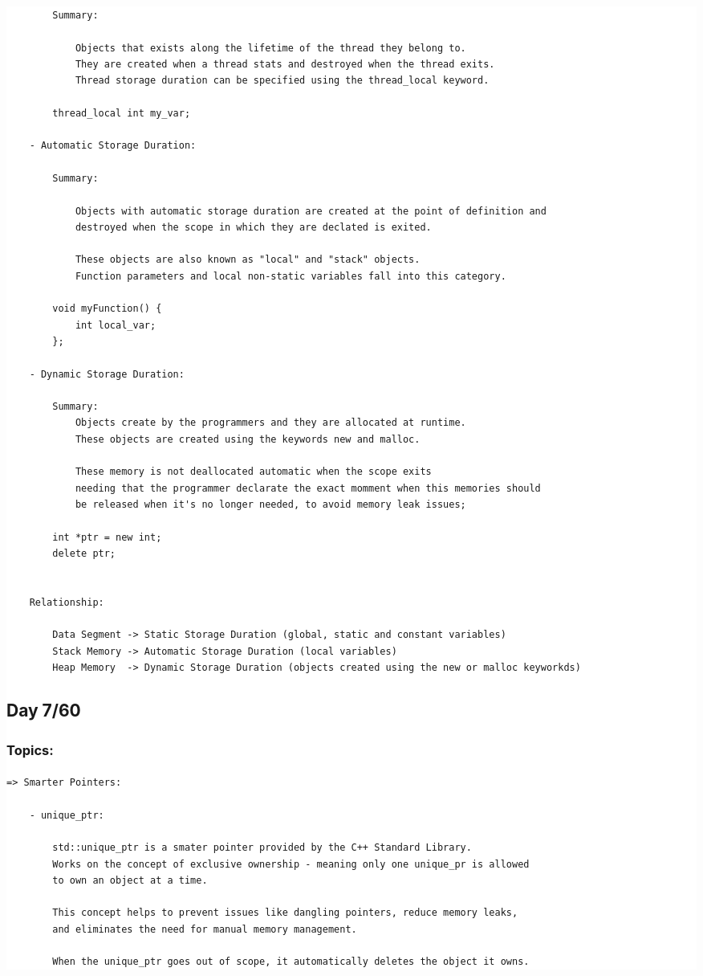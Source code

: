             Summary:

                Objects that exists along the lifetime of the thread they belong to.
                They are created when a thread stats and destroyed when the thread exits.
                Thread storage duration can be specified using the thread_local keyword.

            thread_local int my_var;

        - Automatic Storage Duration:

            Summary:

                Objects with automatic storage duration are created at the point of definition and
                destroyed when the scope in which they are declated is exited.

                These objects are also known as "local" and "stack" objects.
                Function parameters and local non-static variables fall into this category.

            void myFunction() {
                int local_var;
            };

        - Dynamic Storage Duration:

            Summary:
                Objects create by the programmers and they are allocated at runtime.
                These objects are created using the keywords new and malloc.

                These memory is not deallocated automatic when the scope exits
                needing that the programmer declarate the exact momment when this memories should
                be released when it's no longer needed, to avoid memory leak issues;

            int *ptr = new int;
            delete ptr;


        Relationship:

            Data Segment -> Static Storage Duration (global, static and constant variables)
            Stack Memory -> Automatic Storage Duration (local variables)
            Heap Memory  -> Dynamic Storage Duration (objects created using the new or malloc keyworkds)


## Day 7/60


### Topics:

    => Smarter Pointers:

        - unique_ptr:

            std::unique_ptr is a smater pointer provided by the C++ Standard Library.
            Works on the concept of exclusive ownership - meaning only one unique_pr is allowed
            to own an object at a time.

            This concept helps to prevent issues like dangling pointers, reduce memory leaks,
            and eliminates the need for manual memory management.

            When the unique_ptr goes out of scope, it automatically deletes the object it owns.
